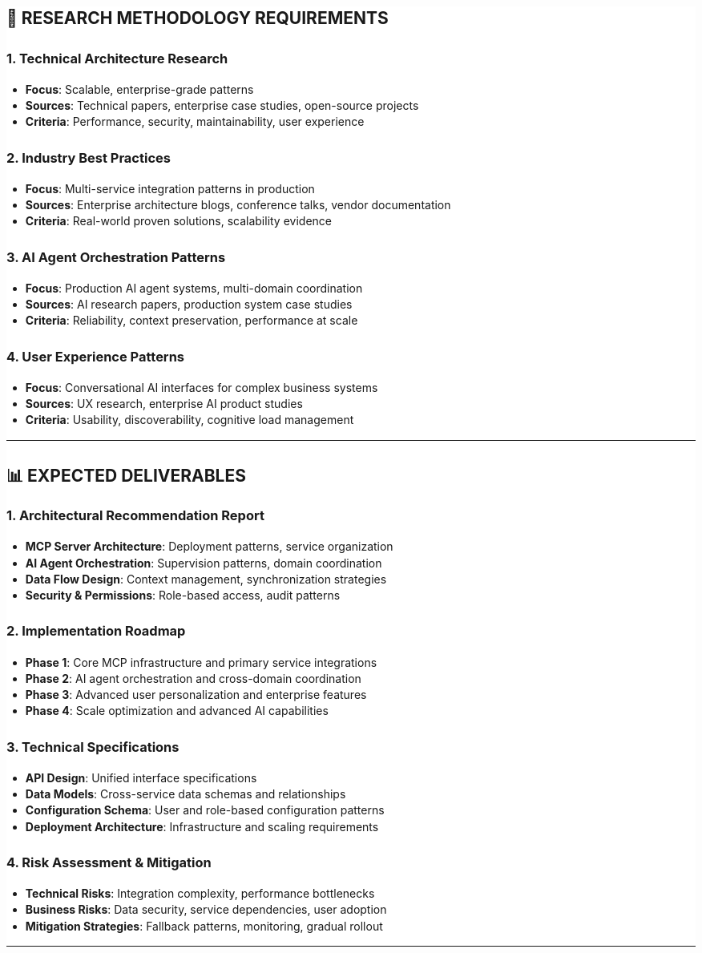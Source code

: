 
## 🔬 **RESEARCH METHODOLOGY REQUIREMENTS**

### **1. Technical Architecture Research**
- **Focus**: Scalable, enterprise-grade patterns
- **Sources**: Technical papers, enterprise case studies, open-source projects
- **Criteria**: Performance, security, maintainability, user experience

### **2. Industry Best Practices**
- **Focus**: Multi-service integration patterns in production
- **Sources**: Enterprise architecture blogs, conference talks, vendor documentation
- **Criteria**: Real-world proven solutions, scalability evidence

### **3. AI Agent Orchestration Patterns**
- **Focus**: Production AI agent systems, multi-domain coordination
- **Sources**: AI research papers, production system case studies
- **Criteria**: Reliability, context preservation, performance at scale

### **4. User Experience Patterns**
- **Focus**: Conversational AI interfaces for complex business systems
- **Sources**: UX research, enterprise AI product studies
- **Criteria**: Usability, discoverability, cognitive load management

---

## 📊 **EXPECTED DELIVERABLES**

### **1. Architectural Recommendation Report**
- **MCP Server Architecture**: Deployment patterns, service organization
- **AI Agent Orchestration**: Supervision patterns, domain coordination
- **Data Flow Design**: Context management, synchronization strategies
- **Security & Permissions**: Role-based access, audit patterns

### **2. Implementation Roadmap**
- **Phase 1**: Core MCP infrastructure and primary service integrations
- **Phase 2**: AI agent orchestration and cross-domain coordination
- **Phase 3**: Advanced user personalization and enterprise features
- **Phase 4**: Scale optimization and advanced AI capabilities

### **3. Technical Specifications**
- **API Design**: Unified interface specifications
- **Data Models**: Cross-service data schemas and relationships
- **Configuration Schema**: User and role-based configuration patterns
- **Deployment Architecture**: Infrastructure and scaling requirements

### **4. Risk Assessment & Mitigation**
- **Technical Risks**: Integration complexity, performance bottlenecks
- **Business Risks**: Data security, service dependencies, user adoption
- **Mitigation Strategies**: Fallback patterns, monitoring, gradual rollout

---